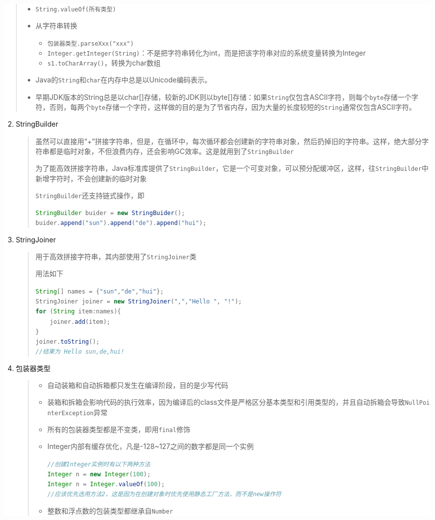    >
   >   + `String.valueOf(所有类型)`
   >
   > + 从字符串转换
   >
   >   + `包装器类型.parseXxx("xxx")`
   >   + `Integer.getInteger(String)`：不是把字符串转化为int，而是把该字符串对应的系统变量转换为Integer
   >   + `s1.toCharArray()`，转换为char数组
   >
   > + Java的`String`和`char`在内存中总是以Unicode编码表示。
   >
   > + 早期JDK版本的String总是以char[]存储，较新的JDK则以byte[]存储：如果`String`仅包含ASCII字符，则每个`byte`存储一个字符，否则，每两个`byte`存储一个字符，这样做的目的是为了节省内存，因为大量的长度较短的`String`通常仅包含ASCII字符。

2. StringBuilder

   > 虽然可以直接用“+”拼接字符串，但是，在循环中，每次循环都会创建新的字符串对象，然后扔掉旧的字符串。这样，绝大部分字符串都是临时对象，不但浪费内存，还会影响GC效率。这是就用到了`StringBuilder`
   >
   > 为了能高效拼接字符串，Java标准库提供了`StringBuilder`，它是一个可变对象，可以预分配缓冲区，这样，往`StringBuilder`中新增字符时，不会创建新的临时对象
   >
   > `StringBuilder`还支持链式操作，即
   >
   > ```java
   > StringBuilder buider = new StringBuider();
   > buider.append("sun").append("de").append("hui");
   > ```

3. StringJoiner

   > 用于高效拼接字符串，其内部使用了`StringJoiner`类
   >
   > 用法如下
   >
   > ```java
   > String[] names = {"sun","de","hui"};
   > StringJoiner joiner = new StringJoiner(",","Hello ", "!");
   > for (String item:names){
   >     joiner.add(item);
   > }
   > joiner.toString();
   > //结果为 Hello sun,de,hui!
   > ```

4. 包装器类型

   > + 自动装箱和自动拆箱都只发生在编译阶段，目的是少写代码
   >
   > + 装箱和拆箱会影响代码的执行效率，因为编译后的class文件是严格区分基本类型和引用类型的，并且自动拆箱会导致`NullPointerException`异常
   >
   > + 所有的包装器类型都是不变类，即用`final`修饰
   >
   > + Integer内部有缓存优化，凡是-128~127之间的数字都是同一个实例
   >
   >   ```java
   >   //创建Integer实例时有以下两种方法
   >   Integer n = new Integer(100);
   >   Integer n = Integer.valueOf(100);
   >   //应该优先选用方法2，这是因为在创建对象时优先使用静态工厂方法，而不是new操作符
   >   ```
   >
   > + 整数和浮点数的包装类型都继承自`Number`
   
